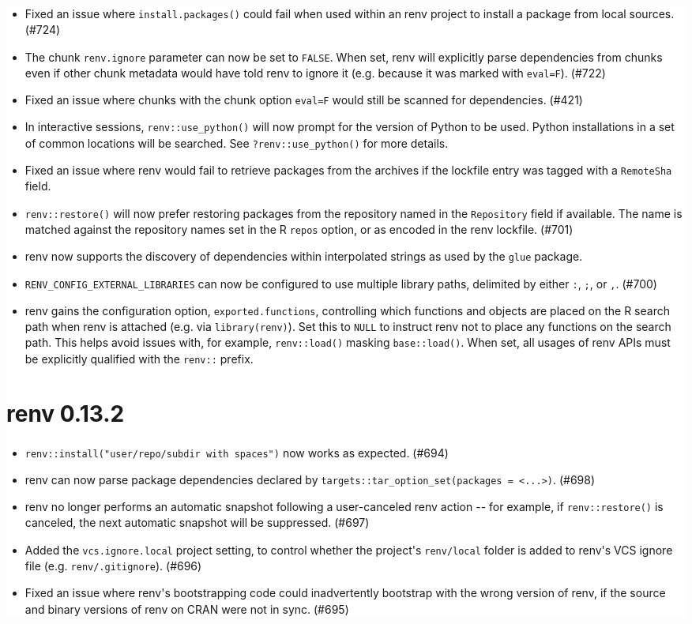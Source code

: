 * Fixed an issue where `install.packages()` could fail when used within an
  renv project to install a package from local sources. (#724)

* The chunk `renv.ignore` parameter can now be set to `FALSE`. When set,
  renv will explicitly parse dependencies from chunks even if other
  chunk metadata would have told renv to ignore it (e.g. because it
  was marked with `eval=F`). (#722)

* Fixed an issue where chunks with the chunk option `eval=F` would
  still be scanned for dependencies. (#421)
  
* In interactive sessions, `renv::use_python()` will now prompt for
  the version of Python to be used. Python installations in a set
  of common locations will be searched. See `?renv::use_python()`
  for more details.

* Fixed an issue where renv would fail to retrieve packages from the
  archives if the lockfile entry was tagged with a `RemoteSha` field.

* `renv::restore()` will now prefer restoring packages from the repository
  named in the `Repository` field if available. The name is matched against
  the repository names set in the R `repos` option, or as encoded in the
  renv lockfile. (#701)
  
* renv now supports the discovery of dependencies within interpolated strings
  as used by the `glue` package.

* `RENV_CONFIG_EXTERNAL_LIBRARIES` can now be configured to use multiple
  library paths, delimited by either `:`, `;`, or `,`. (#700)
  
* renv gains the configuration option, `exported.functions`, controlling
  which functions and objects are placed on the R search path when renv
  is attached (e.g. via `library(renv)`). Set this to `NULL` to instruct renv
  not to place any functions on the search path. This helps avoid issues with,
  for example, `renv::load()` masking `base::load()`. When set, all usages
  of renv APIs must be explicitly qualified with the `renv::` prefix.
  

# renv 0.13.2

* `renv::install("user/repo/subdir with spaces")` now works as expected. (#694)

* renv can now parse package dependencies declared by
  `targets::tar_option_set(packages = <...>)`. (#698)

* renv no longer performs an automatic snapshot following a user-canceled
  renv action -- for example, if `renv::restore()` is canceled, the next
  automatic snapshot will be suppressed. (#697)

* Added the `vcs.ignore.local` project setting, to control whether the
  project's `renv/local` folder is added to renv's VCS ignore file
  (e.g. `renv/.gitignore`). (#696)

* Fixed an issue where renv's bootstrapping code could inadvertently bootstrap
  with the wrong version of renv, if the source and binary versions of renv
  on CRAN were not in sync. (#695)
  